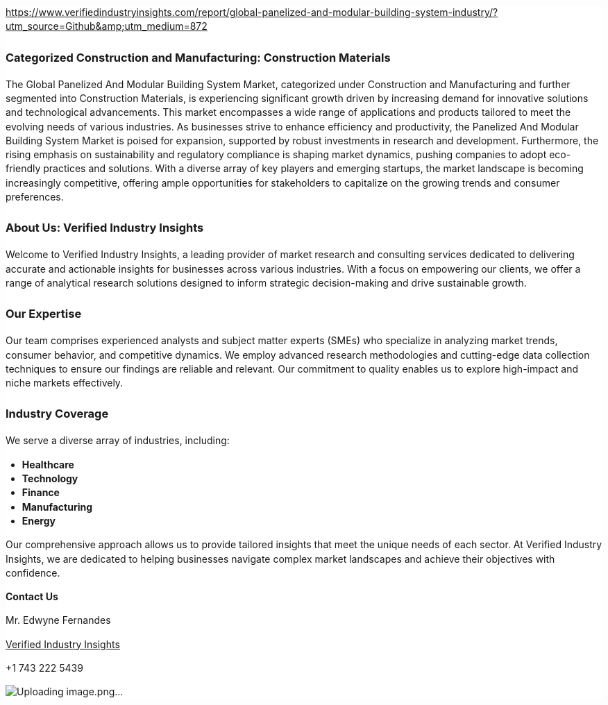 </strong><a href="https://www.verifiedindustryinsights.com/report/global-panelized-and-modular-building-system-industry/?utm_source=Github&amp;utm_medium=872">https://www.verifiedindustryinsights.com/report/global-panelized-and-modular-building-system-industry/?utm_source=Github&amp;utm_medium=872</a>&nbsp;</p><h3>Categorized Construction and Manufacturing: Construction Materials </h3><p>The Global Panelized And Modular Building System Market, categorized under Construction and Manufacturing and further segmented into Construction Materials, is experiencing significant growth driven by increasing demand for innovative solutions and technological advancements. This market encompasses a wide range of applications and products tailored to meet the evolving needs of various industries. As businesses strive to enhance efficiency and productivity, the Panelized And Modular Building System Market is poised for expansion, supported by robust investments in research and development. Furthermore, the rising emphasis on sustainability and regulatory compliance is shaping market dynamics, pushing companies to adopt eco-friendly practices and solutions. With a diverse array of key players and emerging startups, the market landscape is becoming increasingly competitive, offering ample opportunities for stakeholders to capitalize on the growing trends and consumer preferences.</p><h3>About Us: Verified Industry Insights</h3><p>Welcome to Verified Industry Insights, a leading provider of market research and consulting services dedicated to delivering accurate and actionable insights for businesses across various industries. With a focus on empowering our clients, we offer a range of analytical research solutions designed to inform strategic decision-making and drive sustainable growth.</p><h3>Our Expertise</h3><p>Our team comprises experienced analysts and subject matter experts (SMEs) who specialize in analyzing market trends, consumer behavior, and competitive dynamics. We employ advanced research methodologies and cutting-edge data collection techniques to ensure our findings are reliable and relevant. Our commitment to quality enables us to explore high-impact and niche markets effectively.</p><h3>Industry Coverage</h3><p>We serve a diverse array of industries, including:</p><ul><li><strong>Healthcare</strong></li><li><strong>Technology</strong></li><li><strong>Finance</strong></li><li><strong>Manufacturing</strong></li><li><strong>Energy</strong></li></ul><p>Our comprehensive approach allows us to provide tailored insights that meet the unique needs of each sector. At Verified Industry Insights, we are dedicated to helping businesses navigate complex market landscapes and achieve their objectives with confidence.</p><p><strong>Contact Us</strong></p><p>Mr. Edwyne Fernandes</p><p><a href="https://www.verifiedindustryinsights.com/">Verified Industry Insights</a></p><p>+1 743 222 5439</p>
![Uploading image.png…]()
